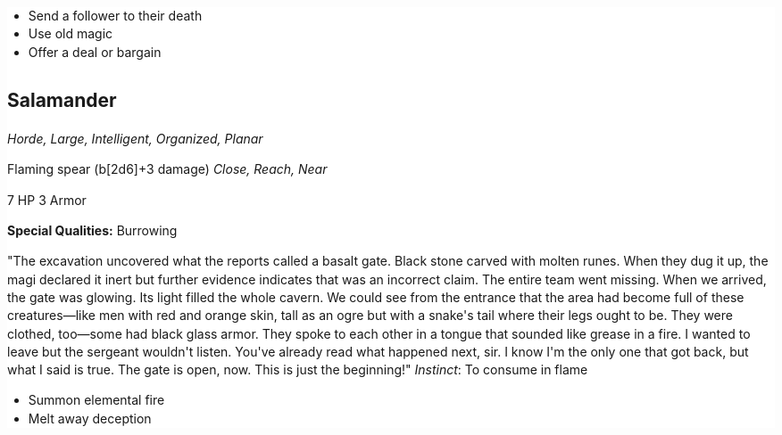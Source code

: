 - Send a follower to their death
- Use old magic
- Offer a deal or bargain

## Salamander

*Horde, Large, Intelligent, Organized, Planar*

Flaming spear (b[2d6]+3 damage) *Close, Reach, Near*

7 HP 3 Armor

**Special Qualities:** Burrowing

"The excavation uncovered what the reports called a basalt gate. Black stone carved with molten runes. When they dug it up, the magi declared it inert but further evidence indicates that was an incorrect claim. The entire team went missing. When we arrived, the gate was glowing. Its light filled the whole cavern. We could see from the entrance that the area had become full of these creatures—like men with red and orange skin, tall as an ogre but with a snake's tail where their legs ought to be. They were clothed, too—some had black glass armor. They spoke to each other in a tongue that sounded like grease in a fire. I wanted to leave but the sergeant wouldn't listen. You've already read what happened next, sir. I know I'm the only one that got back, but what I said is true. The gate is open, now. This is just the beginning\!" *Instinct*: To consume in flame

- Summon elemental fire
- Melt away deception

